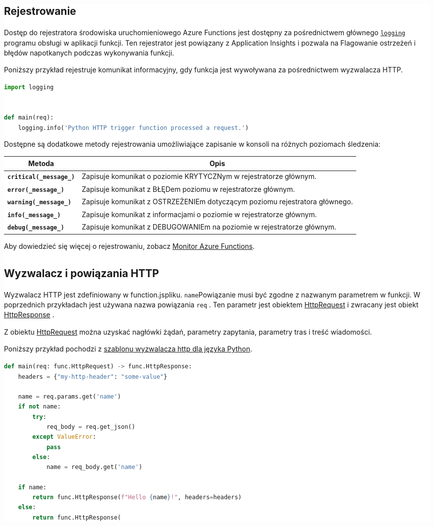 ## <a name="logging"></a>Rejestrowanie

Dostęp do rejestratora środowiska uruchomieniowego Azure Functions jest dostępny za pośrednictwem głównego [`logging`](https://docs.python.org/3/library/logging.html#module-logging) programu obsługi w aplikacji funkcji. Ten rejestrator jest powiązany z Application Insights i pozwala na Flagowanie ostrzeżeń i błędów napotkanych podczas wykonywania funkcji.

Poniższy przykład rejestruje komunikat informacyjny, gdy funkcja jest wywoływana za pośrednictwem wyzwalacza HTTP.

```python
import logging


def main(req):
    logging.info('Python HTTP trigger function processed a request.')
```

Dostępne są dodatkowe metody rejestrowania umożliwiające zapisanie w konsoli na różnych poziomach śledzenia:

| Metoda                 | Opis                                |
| ---------------------- | ------------------------------------------ |
| **`critical(_message_)`**   | Zapisuje komunikat o poziomie KRYTYCZNym w rejestratorze głównym.  |
| **`error(_message_)`**   | Zapisuje komunikat z BŁĘDem poziomu w rejestratorze głównym.    |
| **`warning(_message_)`**    | Zapisuje komunikat z OSTRZEŻENIEm dotyczącym poziomu rejestratora głównego.  |
| **`info(_message_)`**    | Zapisuje komunikat z informacjami o poziomie w rejestratorze głównym.  |
| **`debug(_message_)`** | Zapisuje komunikat z DEBUGOWANIEm na poziomie w rejestratorze głównym.  |

Aby dowiedzieć się więcej o rejestrowaniu, zobacz [Monitor Azure Functions](functions-monitoring.md).

## <a name="http-trigger-and-bindings"></a>Wyzwalacz i powiązania HTTP

Wyzwalacz HTTP jest zdefiniowany w function.jspliku. `name`Powiązanie musi być zgodne z nazwanym parametrem w funkcji.
W poprzednich przykładach jest używana nazwa powiązania `req` . Ten parametr jest obiektem [HttpRequest] i zwracany jest obiekt [HttpResponse] .

Z obiektu [HttpRequest] można uzyskać nagłówki żądań, parametry zapytania, parametry tras i treść wiadomości.

Poniższy przykład pochodzi z [szablonu wyzwalacza http dla języka Python](https://github.com/Azure/azure-functions-templates/tree/dev/Functions.Templates/Templates/HttpTrigger-Python).

```python
def main(req: func.HttpRequest) -> func.HttpResponse:
    headers = {"my-http-header": "some-value"}

    name = req.params.get('name')
    if not name:
        try:
            req_body = req.get_json()
        except ValueError:
            pass
        else:
            name = req_body.get('name')

    if name:
        return func.HttpResponse(f"Hello {name}!", headers=headers)
    else:
        return func.HttpResponse(
```

[HttpRequest]: /python/api/azure-functions/azure.functions.httprequest?view=azure-python&preserve-view=true
[HttpResponse]: /python/api/azure-functions/azure.functions.httpresponse?view=azure-python&preserve-view=true